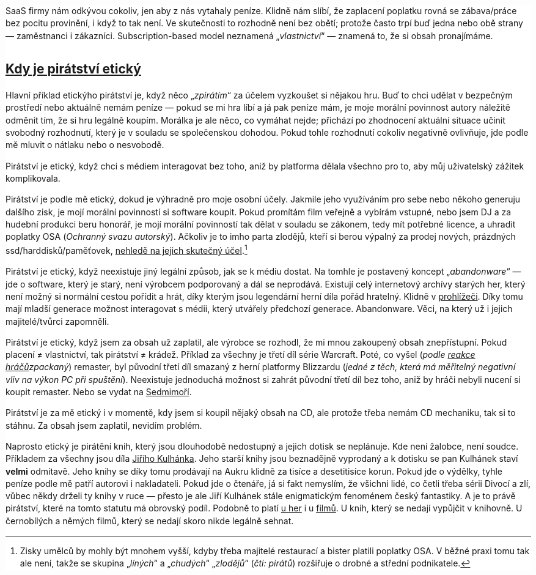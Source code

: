 SaaS firmy nám odkývou cokoliv, jen aby z nás vytahaly peníze. Klidně nám slíbí, že zaplacení poplatku rovná se zábava/práce bez pocitu provinění, i když to tak není. Ve skutečnosti to rozhodně není bez obětí; protože často trpí buď jedna nebo obě strany — zaměstnanci i zákazníci. Subscription-based model neznamená „*vlastnictví*“ — znamená to, že si obsah pronajímáme.

## [Kdy je pirátství etický](#obsah)
Hlavní příklad etickýho pirátství je, když něco „*zpirátím*“ za účelem vyzkoušet si nějakou hru. Buď to chci udělat v bezpečným prostředí nebo aktuálně nemám peníze — pokud se mi hra líbí a já pak peníze mám, je moje morální povinnost autory náležitě odměnit tím, že si hru legálně koupím. Morálka je ale něco, co vymáhat nejde; přichází po zhodnocení aktuální situace učinit svobodný rozhodnutí, který je v souladu se společenskou dohodou. Pokud tohle rozhodnutí cokoliv negativně ovlivňuje, jde podle mě mluvit o nátlaku nebo o nesvobodě.
 
Pirátství je etický, když chci s médiem interagovat bez toho, aniž by platforma dělala všechno pro to, aby můj uživatelský zážitek komplikovala.

Pirátství je podle mě etický, dokud je výhradně pro moje osobní účely. Jakmile jeho využíváním pro sebe nebo někoho generuju dalšího zisk, je mojí morální povinností si software koupit. Pokud promítám film veřejně a vybírám vstupné, nebo jsem DJ a za hudební produkci beru honorář, je mojí morální povinností tak dělat v souladu se zákonem, tedy mít potřebné licence, a uhradit poplatky OSA (*Ochranný svazu autorský*). Ačkoliv je to imho parta zlodějů, kteří si berou výpalný za prodej nových, prázdných ssd/harddisků/paměťovek, [nehledě na jejich skutečný účel](https://www.idnes.cz/technet/pc-mac/autorske-poplatky-z-pametovych-karet-a-disku-se-konecne-snizily.A090114_164414_hardware_vse).[^6]

Pirátství je etický, když neexistuje jiný legální způsob, jak se k médiu dostat. Na tomhle je postavený koncept „*abandonware*“ — jde o software, který je starý, není výrobcem podporovaný a dál se neprodává. Existují celý internetový archívy starých her, který není možný si normální cestou pořídit a hrát, díky kterým jsou legendární herní díla pořád hratelný. Klidně v [prohlížeči](https://classicreload.com/). Díky tomu mají mladší generace možnost interagovat s médii, který utvářely předchozí generace. Abandonware. Věci, na který už i jejich majitelé/tvůrci zapomněli.

Pirátství je etický, když jsem za obsah už zaplatil, ale výrobce se rozhodl, že mi mnou zakoupený obsah znepřístupní. Pokud placení ≠ vlastnictví, tak pirátství ≠ krádež. Příklad za všechny je třetí díl série Warcraft. Poté, co vyšel (*podle [reakce hráčů](https://www.metacritic.com/game/warcraft-iii-reforged/)zpackaný*) remaster, byl původní třetí díl smazaný z herní platformy Blizzardu (*jedné z těch, která má měřitelný negativní vliv na výkon PC při spuštění*). Neexistuje jednoduchá možnost si zahrát původní třetí díl bez toho, aniž by hráči nebyli nucení si koupit remaster. Nebo se vydat na [Sedmimoří](https://en.wikipedia.org/wiki/Seven_Seas?useskin=vector).

Pirátství je za mě etický i v momentě, kdy jsem si koupil nějaký obsah na CD, ale protože třeba nemám CD mechaniku, tak si to stáhnu. Za obsah jsem zaplatil, nevidím problém.

Naprosto etický je pirátění knih, který jsou dlouhodobě nedostupný a jejich dotisk se neplánuje. Kde není žalobce, není soudce. Příkladem za všechny jsou díla [Jiřího Kulhánka](<https://cs.wikipedia.org/wiki/Jiří_Kulhánek_(spisovatel)>). Jeho starší knihy jsou beznadějně vyprodaný a k dotisku se pan Kulhánek staví **velmi** odmítavě. Jeho knihy se díky tomu prodávají na Aukru klidně za tisíce a desetitisíce korun. Pokud jde o výdělky, tyhle peníze podle mě patří autorovi i nakladateli. Pokud jde o čtenáře, já si fakt nemyslím, že všichni lidé, co četli třeba sérii Divocí a zlí, vůbec někdy drželi ty knihy v ruce — přesto je ale Jiří Kulhánek stále enigmatickým fenoménem český fantastiky. A je to právě pirátství, které na tomto statutu má obrovský podíl. Podobně to platí [u her](https://arstechnica.com/gaming/2017/09/eu-study-finds-piracy-doesnt-hurt-game-sales-may-actually-help/) i u [filmů](https://www.businessinsider.com/how-movie-piracy-is-impacting-releases-this-year-2022-5?op=1). U knih, který se nedají vypůjčit v knihovně. U černobílých a němých filmů, který se nedají skoro nikde legálně sehnat.


[^1]: Článek [tady](https://pubmed.ncbi.nlm.nih.gov/22013359/) se tomu věnuje víc do hloubky.
[^2]: Kdyby to nebylo dost jasný, tak říkám, že nás velký firmy sabotují.
[^3]: Celý ten koncept má dost zajímavou historii, [doporučuju přečíst](https://en.wikipedia.org/wiki/Digital_rights_management).
[^4]: Za mě nejlepší cesta je si zřídit Ko-fi, jejich fee je 0-5 %, a oproti třeba Patreonu má hromadu [zajímavých výhod](https://miro.medium.com/v2/resize:fit:720/format:webp/1*bC62PRz6n9EY9RauJaRjeg.png)
[^5]: Tohle se fakt děje. Normální „*krabicovku*“ si už člověk nekoupí — a když jo, není v ní CD/DVD/nosič, ale jen kód. A když se firma rozhodne, že hra už není dost dobrá, z oficiálních míst prostě zmizí ([Warcraft 3](https://www.gamerevolution.com/news/456307-cant-buy-warcraft-3), [The Crew](https://www.reddit.com/r/gaming/comments/1c1y7h3/ubisoft_revoking_licenses_for_the_crew_preventing/)) a už nejde nainstalovat, spustit ani hrát.
[^6]: Zisky umělců by mohly být mnohem vyšší, kdyby třeba majitelé restaurací a bister platili poplatky OSA. V běžné praxi tomu tak ale není, takže se skupina „*líných*“ a „*chudých*“ „*zlodějů*“ (*čti: pirátů*) rozšiřuje o drobné a střední podnikatele.
[^7]: Tady teda alternativa je v podobě [Jellyfin](https://www.youtube.com/watch?v=jKF5GtBIxpM), ale dělal pro ne-programátory může být tvorba vlastního cloudovýho řešení knihovny obsahu dost náročná
[^8]: O alternativě v podobě [Affinity](https://affinity.serif.com/en-us/) vím, ale z druhý ruky vím, že bych ke svý práci stejně potřeboval i programy od Adobe
[^9]: Kecám, našel jsem tři — [Element](https://element.io/), [Mattermost](https://mattermost.com/) a [Zulip](https://zulip.com/)
[^10]: Beletrii jsem řekl schválně, protože pokud jde třeba o některý skripta nebo třeba o vědecký práce, tak tam naprosto nerozumím nastavený cenový politice a přijde mi pokřivená a amorální; studenti v tomhle systému doplácí na svoje studenství (*a tedy nedostatek financí, jsou odkázáni na podporu rodičů, což je privilegium, který každý nemá*), a vědci doplácí na absenci platforem/způsobů, který by jim umožnil práce publikovat bez paywallů (*ze kterých jim přitom často nejde ani koruna*)